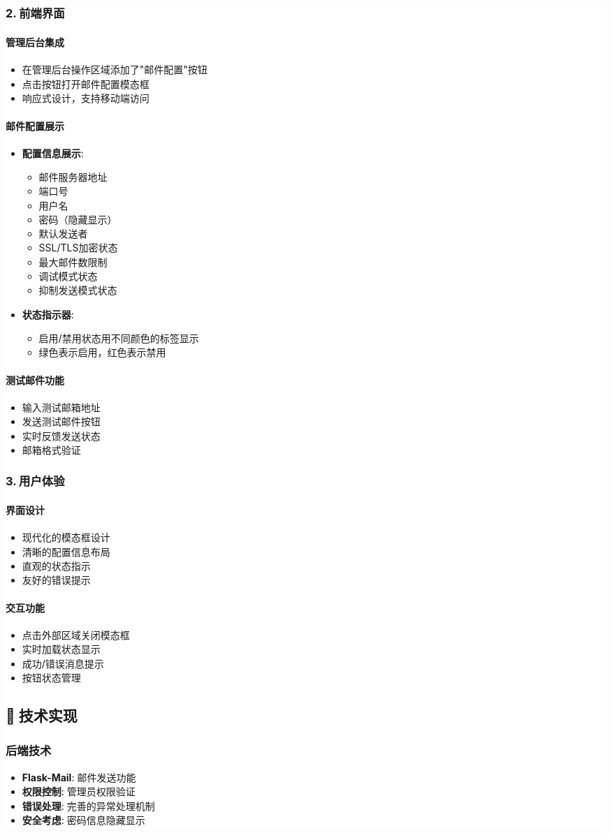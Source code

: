 ### 2. 前端界面

#### 管理后台集成
- 在管理后台操作区域添加了"邮件配置"按钮
- 点击按钮打开邮件配置模态框
- 响应式设计，支持移动端访问

#### 邮件配置展示
- **配置信息展示**:
  - 邮件服务器地址
  - 端口号
  - 用户名
  - 密码（隐藏显示）
  - 默认发送者
  - SSL/TLS加密状态
  - 最大邮件数限制
  - 调试模式状态
  - 抑制发送模式状态

- **状态指示器**:
  - 启用/禁用状态用不同颜色的标签显示
  - 绿色表示启用，红色表示禁用

#### 测试邮件功能
- 输入测试邮箱地址
- 发送测试邮件按钮
- 实时反馈发送状态
- 邮箱格式验证

### 3. 用户体验

#### 界面设计
- 现代化的模态框设计
- 清晰的配置信息布局
- 直观的状态指示
- 友好的错误提示

#### 交互功能
- 点击外部区域关闭模态框
- 实时加载状态显示
- 成功/错误消息提示
- 按钮状态管理

## 🔧 技术实现

### 后端技术
- **Flask-Mail**: 邮件发送功能
- **权限控制**: 管理员权限验证
- **错误处理**: 完善的异常处理机制
- **安全考虑**: 密码信息隐藏显示
